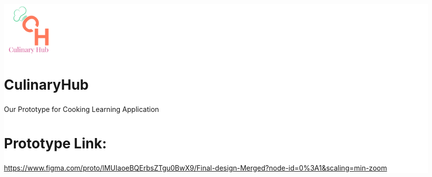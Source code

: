 <img src="./readme_images/logo.png" alt="logo" height="100"/>  <h1> CulinaryHub </h1>

Our Prototype for Cooking Learning Application

# Prototype Link: 
https://www.figma.com/proto/lMUIaoeBQErbsZTgu0BwX9/Final-design-Merged?node-id=0%3A1&scaling=min-zoom 
